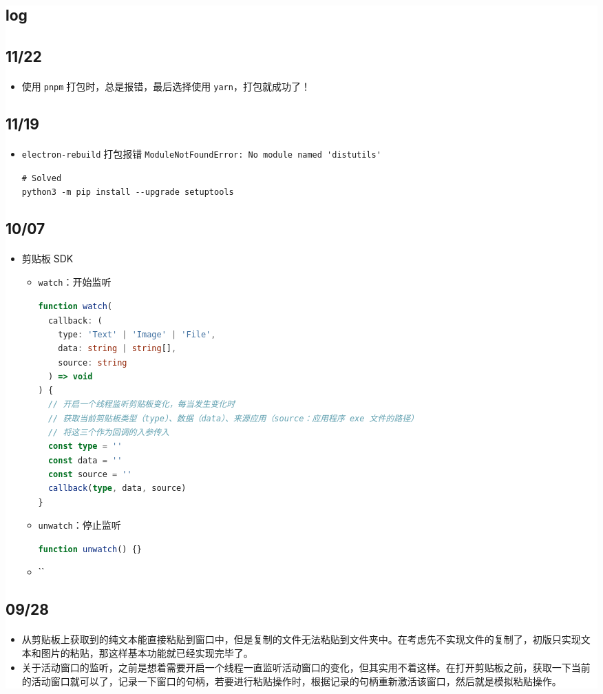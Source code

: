 ## log

## 11/22

- 使用 `pnpm` 打包时，总是报错，最后选择使用 `yarn`，打包就成功了！

## 11/19

- `electron-rebuild` 打包报错 `ModuleNotFoundError: No module named 'distutils'`

  ```shell
  # Solved
  python3 -m pip install --upgrade setuptools
  ```

## 10/07

- 剪贴板 SDK

  - `watch`：开始监听

    ```ts
    function watch(
      callback: (
        type: 'Text' | 'Image' | 'File',
        data: string | string[],
        source: string
      ) => void
    ) {
      // 开启一个线程监听剪贴板变化，每当发生变化时
      // 获取当前剪贴板类型（type）、数据（data）、来源应用（source：应用程序 exe 文件的路径）
      // 将这三个作为回调的入参传入
      const type = ''
      const data = ''
      const source = ''
      callback(type, data, source)
    }
    ```

  - `unwatch`：停止监听

    ```ts
    function unwatch() {}
    ```

  - ``

## 09/28

- 从剪贴板上获取到的纯文本能直接粘贴到窗口中，但是复制的文件无法粘贴到文件夹中。在考虑先不实现文件的复制了，初版只实现文本和图片的粘贴，那这样基本功能就已经实现完毕了。
- 关于活动窗口的监听，之前是想着需要开启一个线程一直监听活动窗口的变化，但其实用不着这样。在打开剪贴板之前，获取一下当前的活动窗口就可以了，记录一下窗口的句柄，若要进行粘贴操作时，根据记录的句柄重新激活该窗口，然后就是模拟粘贴操作。
